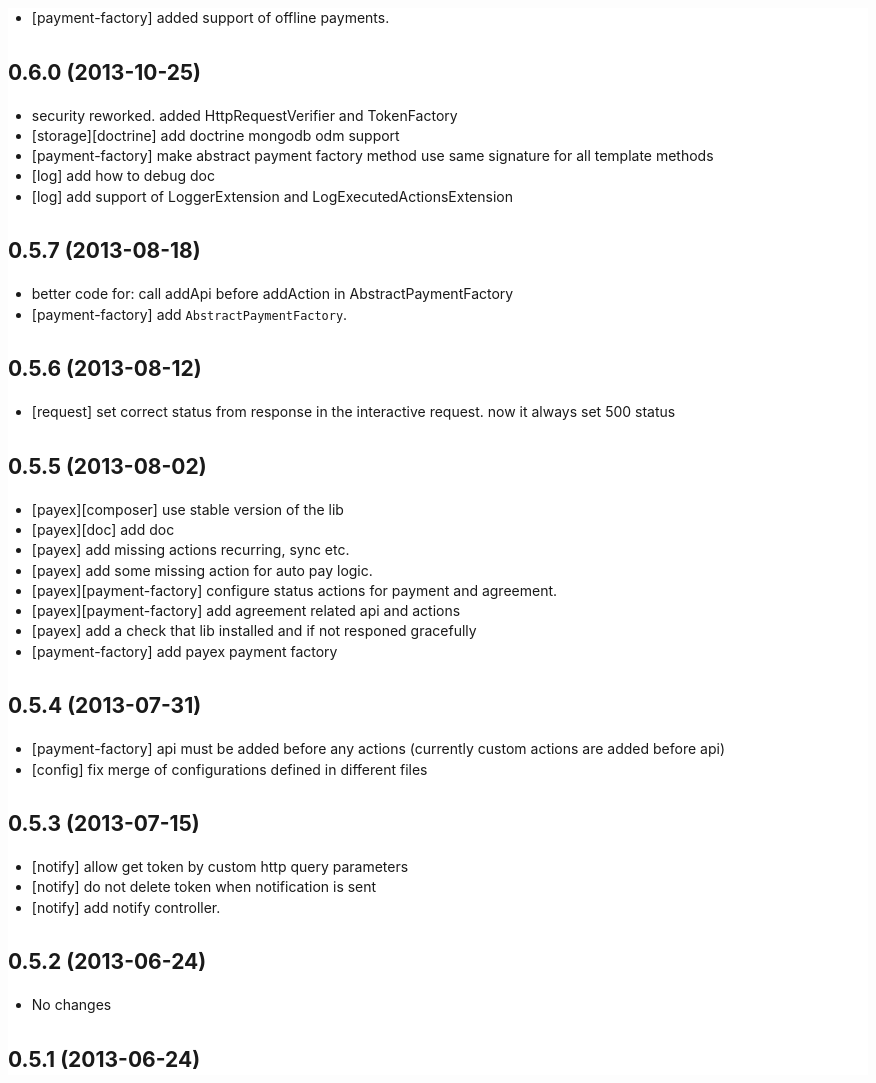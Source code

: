 * [payment-factory] added support of offline payments.

## 0.6.0 (2013-10-25)

* security reworked. added HttpRequestVerifier and TokenFactory
* [storage][doctrine] add doctrine mongodb odm support
* [payment-factory] make abstract payment factory method use same signature for all template methods
* [log] add how to debug doc 
* [log] add support of LoggerExtension and LogExecutedActionsExtension

## 0.5.7 (2013-08-18)

* better code for: call addApi before addAction in AbstractPaymentFactory
* [payment-factory] add `AbstractPaymentFactory`.

## 0.5.6 (2013-08-12)

* [request] set correct status from response in the interactive request. now it always set 500 status

## 0.5.5 (2013-08-02)

* [payex][composer] use stable version of the lib
* [payex][doc] add doc 
* [payex] add missing actions recurring, sync etc.
* [payex] add some missing action for auto pay logic.
* [payex][payment-factory] configure status actions for payment and agreement.
* [payex][payment-factory] add agreement related api and actions
* [payex] add a check that lib installed and if not responed gracefully
* [payment-factory] add payex payment factory

## 0.5.4 (2013-07-31)

* [payment-factory] api must be added before any actions (currently custom actions are added before api)
* [config] fix merge of configurations defined in different files

## 0.5.3 (2013-07-15)

* [notify] allow get token by custom http query parameters
* [notify] do not delete token when notification is sent
* [notify] add notify controller.

## 0.5.2 (2013-06-24)

* No changes

## 0.5.1 (2013-06-24)

